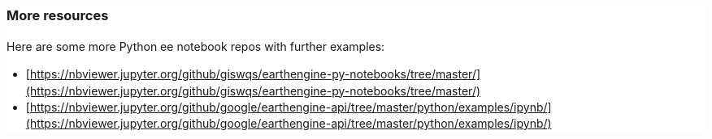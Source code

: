 
### More resources

Here are some more Python ee notebook repos with further examples:

- [https://nbviewer.jupyter.org/github/giswqs/earthengine-py-notebooks/tree/master/](https://nbviewer.jupyter.org/github/giswqs/earthengine-py-notebooks/tree/master/)
- [https://nbviewer.jupyter.org/github/google/earthengine-api/tree/master/python/examples/ipynb/](https://nbviewer.jupyter.org/github/google/earthengine-api/tree/master/python/examples/ipynb/)
